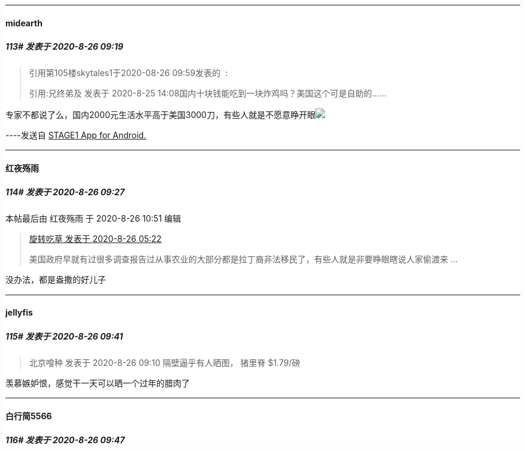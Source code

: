 





-----

####  midearth  
##### 113#       发表于 2020-8-26 09:19



<blockquote>引用第105楼skytales1于2020-08-26 09:59发表的  :

引用:兄终弟及 发表于 2020-8-25 14:08国内十块钱能吃到一块炸鸡吗？美国这个可是自助的......</blockquote>
专家不都说了么，国内2000元生活水平高于美国3000刀，有些人就是不愿意睁开眼<img src="https://static.saraba1st.com/image/smiley/face2017/049.png" referrerpolicy="no-referrer">


----发送自 [STAGE1 App for Android.](http://stage1.5j4m.com/?1.36)







-----

####  红夜殇雨  
##### 114#       发表于 2020-8-26 09:27



 本帖最后由 红夜殇雨 于 2020-8-26 10:51 编辑 
<blockquote><a href="httphttps://bbs.saraba1st.com/2b/forum.php?mod=redirect&amp;goto=findpost&amp;pid=48551586&amp;ptid=1956459" target="_blank">旋转吃草 发表于 2020-8-26 05:22</a>

美国政府早就有过很多调查报告过从事农业的大部分都是拉丁裔非法移民了，有些人就是非要睁眼瞎说人家偷渡来 ...</blockquote>
没办法，都是盎撒的好儿子







-----

####  jellyfis  
##### 115#       发表于 2020-8-26 09:41



<blockquote>北京喰种 发表于 2020-8-26 09:10
隔壁逼乎有人晒图， 猪里脊 $1.79/磅</blockquote>
羡慕嫉妒恨，感觉干一天可以晒一个过年的腊肉了







-----

####  白行简5566  
##### 116#       发表于 2020-8-26 09:47
